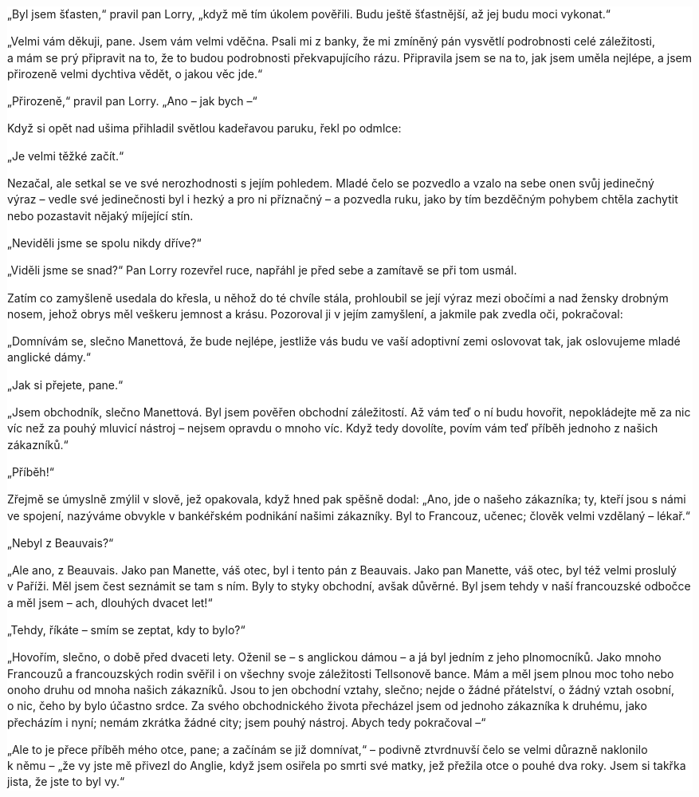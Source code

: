 „Byl jsem šťasten,“ pravil pan Lorry, „když mě tím úkolem pověřili. Budu ještě šťastnější, až jej budu moci vykonat.“

„Velmi vám děkuji, pane. Jsem vám velmi vděčna. Psali mi z banky, že mi zmíněný pán vysvětlí podrobnosti celé záležitosti, a mám se prý připravit na to, že to budou podrobnosti překvapujícího rázu. Připravila jsem se na to, jak jsem uměla nejlépe, a jsem přirozeně velmi dychtiva vědět, o jakou věc jde.“

„Přirozeně,“ pravil pan Lorry. „Ano – jak bych –“

Když si opět nad ušima přihladil světlou kadeřavou paruku, řekl po odmlce:

„Je velmi těžké začít.“

Nezačal, ale setkal se ve své nerozhodnosti s jejím pohledem. Mladé čelo se pozvedlo a vzalo na sebe onen svůj jedinečný výraz – vedle své jedinečnosti byl i hezký a pro ni příznačný – a pozvedla ruku, jako by tím bezděčným pohybem chtěla zachytit nebo pozastavit nějaký míjející stín.

„Neviděli jsme se spolu nikdy dříve?“

„Viděli jsme se snad?“ Pan Lorry rozevřel ruce, napřáhl je před sebe a zamítavě se při tom usmál.

Zatím co zamyšleně usedala do křesla, u něhož do té chvíle stála, prohloubil se její výraz mezi obočími a nad žensky drobným nosem, jehož obrys měl veškeru jemnost a krásu. Pozoroval ji v jejím zamyšlení, a jakmile pak zvedla oči, pokračoval:

„Domnívám se, slečno Manettová, že bude nejlépe, jestliže vás budu ve vaší adoptivní zemi oslovovat tak, jak oslovujeme mladé anglické dámy.“

„Jak si přejete, pane.“

„Jsem obchodník, slečno Manettová. Byl jsem pověřen obchodní záležitostí. Až vám teď o ní budu hovořit, nepokládejte mě za nic víc než za pouhý mluvicí nástroj – nejsem opravdu o mnoho víc. Když tedy dovolíte, povím vám teď příběh jednoho z našich zákazníků.“

„Příběh!“

Zřejmě se úmyslně zmýlil v slově, jež opakovala, když hned pak spěšně dodal: „Ano, jde o našeho zákazníka; ty, kteří jsou s námi ve spojení, nazýváme obvykle v bankéřském podnikání našimi zákazníky. Byl to Francouz, učenec; člověk velmi vzdělaný – lékař.“

„Nebyl z Beauvais?“

„Ale ano, z Beauvais. Jako pan Manette, váš otec, byl i tento pán z Beauvais. Jako pan Manette, váš otec, byl též velmi proslulý v Paříži. Měl jsem čest seznámit se tam s ním. Byly to styky obchodní, avšak důvěrné. Byl jsem tehdy v naší francouzské odbočce a měl jsem – ach, dlouhých dvacet let!“

„Tehdy, říkáte – smím se zeptat, kdy to bylo?“

„Hovořím, slečno, o době před dvaceti lety. Oženil se – s anglickou dámou – a já byl jedním z jeho plnomocníků. Jako mnoho Francouzů a francouzských rodin svěřil i on všechny svoje záležitosti Tellsonově bance. Mám a měl jsem plnou moc toho nebo onoho druhu od mnoha našich zákazníků. Jsou to jen obchodní vztahy, slečno; nejde o žádné přátelství, o žádný vztah osobní, o nic, čeho by bylo účastno srdce. Za svého obchodnického života přecházel jsem od jednoho zákazníka k druhému, jako přecházím i nyní; nemám zkrátka žádné city; jsem pouhý nástroj. Abych tedy pokračoval –“

„Ale to je přece příběh mého otce, pane; a začínám se již domnívat,“ – podivně ztvrdnuvší čelo se velmi důrazně naklonilo k němu – „že vy jste mě přivezl do Anglie, když jsem osiřela po smrti své matky, jež přežila otce o pouhé dva roky. Jsem si takřka jista, že jste to byl vy.“
